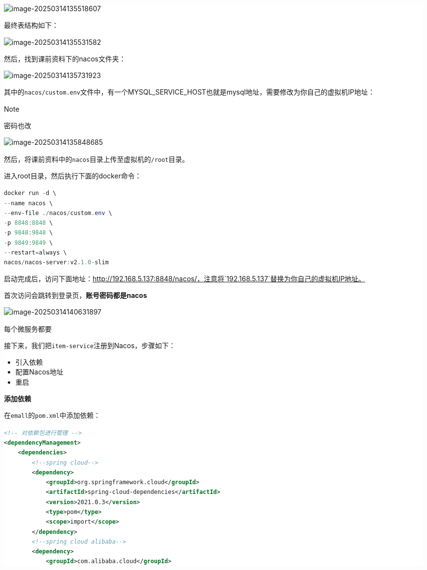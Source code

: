 ![image-20250314135518607](https://raw.githubusercontent.com/jinpeng1666/picgo/master/Typora/other/image-20250314135518607.png)

最终表结构如下：

![image-20250314135531582](https://raw.githubusercontent.com/jinpeng1666/picgo/master/Typora/other/image-20250314135531582.png)

然后，找到课前资料下的nacos文件夹：

![image-20250314135731923](https://raw.githubusercontent.com/jinpeng1666/picgo/master/Typora/other/image-20250314135731923.png)

其中的`nacos/custom.env`文件中，有一个MYSQL_SERVICE_HOST也就是mysql地址，需要修改为你自己的虚拟机IP地址：

> [!NOTE]
>
> 密码也改

![image-20250314135848685](https://raw.githubusercontent.com/jinpeng1666/picgo/master/Typora/other/image-20250314135848685.png)

然后，将课前资料中的`nacos`目录上传至虚拟机的`/root`目录。

进入root目录，然后执行下面的docker命令：

```PowerShell
docker run -d \
--name nacos \
--env-file ./nacos/custom.env \
-p 8848:8848 \
-p 9848:9848 \
-p 9849:9849 \
--restart=always \
nacos/nacos-server:v2.1.0-slim
```



启动完成后，访问下面地址：http://192.168.5.137:8848/nacos/，注意将`192.168.5.137`替换为你自己的虚拟机IP地址。

首次访问会跳转到登录页，**账号密码都是nacos**

![image-20250314140631897](https://raw.githubusercontent.com/jinpeng1666/picgo/master/Typora/other/image-20250314140631897.png)



每个微服务都要

接下来，我们把`item-service`注册到Nacos，步骤如下：

- 引入依赖
- 配置Nacos地址
- 重启



**添加依赖**

在`emall`的`pom.xml`中添加依赖：

```XML
<!-- 对依赖包进行管理 -->
<dependencyManagement>
    <dependencies>
        <!--spring cloud-->
        <dependency>
            <groupId>org.springframework.cloud</groupId>
            <artifactId>spring-cloud-dependencies</artifactId>
            <version>2021.0.3</version>
            <type>pom</type>
            <scope>import</scope>
        </dependency>
        <!--spring cloud alibaba-->
        <dependency>
            <groupId>com.alibaba.cloud</groupId>
```
